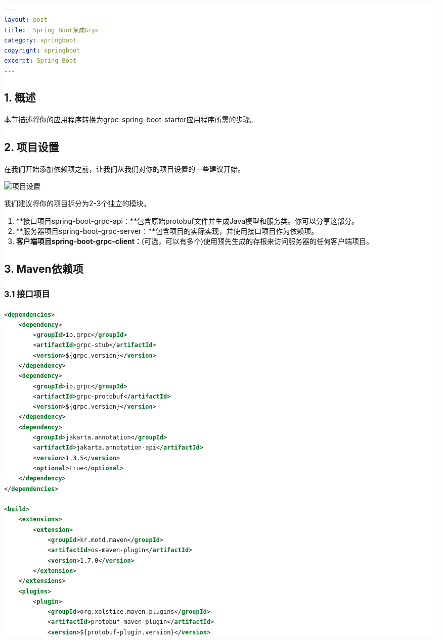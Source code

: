```yaml
---
layout: post
title:  Spring Boot集成Grpc
category: springboot
copyright: springboot
excerpt: Spring Boot
---
```


## 1. 概述

本节描述将你的应用程序转换为grpc-spring-boot-starter应用程序所需的步骤。

## 2. 项目设置

在我们开始添加依赖项之前，让我们从我们对你的项目设置的一些建议开始。

![项目设置](https://yidongnan.github.io/grpc-spring-boot-starter/assets/images/server-project-setup.svg)

我们建议将你的项目拆分为2-3个独立的模块。

1.  **接口项目spring-boot-grpc-api：**包含原始protobuf文件并生成Java模型和服务类。你可以分享这部分。
2.  **服务器项目spring-boot-grpc-server：**包含项目的实际实现，并使用接口项目作为依赖项。
3.  **客户端项目spring-boot-grpc-client：**(可选，可以有多个)使用预先生成的存根来访问服务器的任何客户端项目。

## 3. Maven依赖项

### 3.1 接口项目

```xml
<dependencies>
    <dependency>
        <groupId>io.grpc</groupId>
        <artifactId>grpc-stub</artifactId>
        <version>${grpc.version}</version>
    </dependency>
    <dependency>
        <groupId>io.grpc</groupId>
        <artifactId>grpc-protobuf</artifactId>
        <version>${grpc.version}</version>
    </dependency>
    <dependency>
        <groupId>jakarta.annotation</groupId>
        <artifactId>jakarta.annotation-api</artifactId>
        <version>1.3.5</version>
        <optional>true</optional>
    </dependency>
</dependencies>

<build>
    <extensions>
        <extension>
            <groupId>kr.motd.maven</groupId>
            <artifactId>os-maven-plugin</artifactId>
            <version>1.7.0</version>
        </extension>
    </extensions>
    <plugins>
        <plugin>
            <groupId>org.xolstice.maven.plugins</groupId>
            <artifactId>protobuf-maven-plugin</artifactId>
            <version>${protobuf-plugin.version}</version>
```